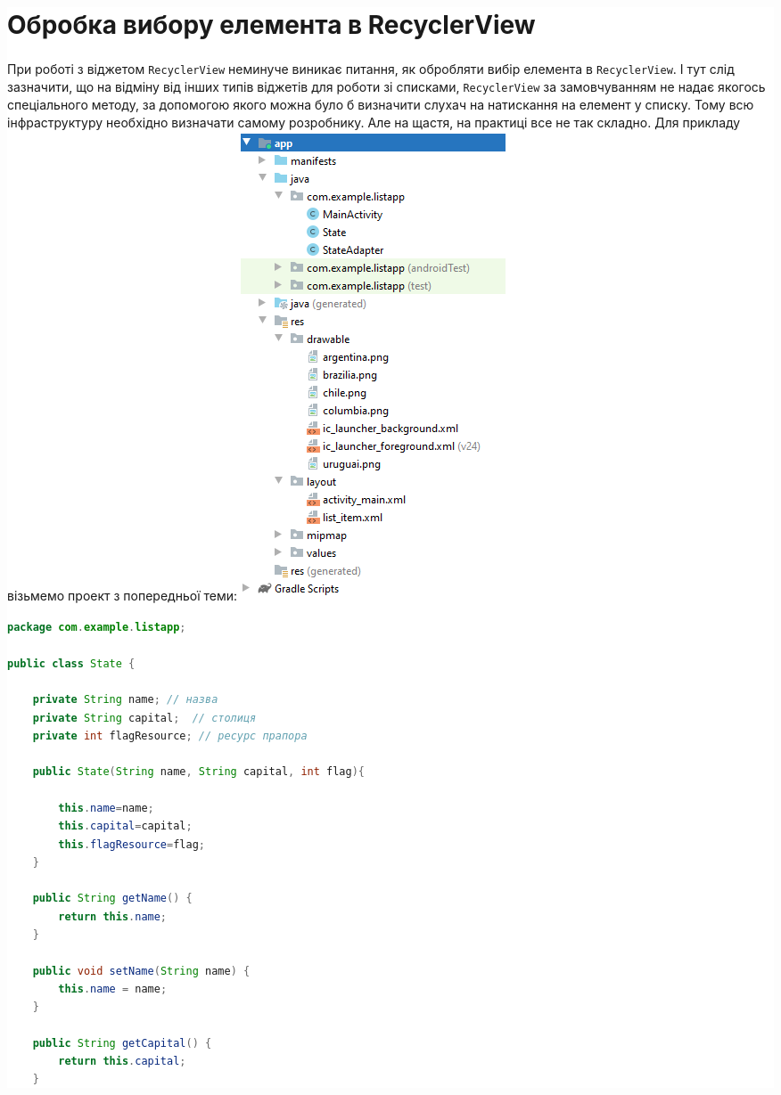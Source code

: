 # Обробка вибору елемента в RecyclerView

При роботі з віджетом `RecyclerView` неминуче виникає питання, як обробляти вибір елемента в `RecyclerView`. І тут слід зазначити, що на відміну від інших типів віджетів для роботи зі списками, `RecyclerView` за замовчуванням не надає якогось спеціального методу, за допомогою якого можна було б визначити слухач на натискання на елемент у списку. Тому всю інфраструктуру необхідно визначати самому розробнику. Але на щастя, на практиці все не так складно. Для прикладу візьмемо проект з попередньої теми:
![](/images/android/3-lesson/15-item-selection/1.png)
```java
package com.example.listapp;

public class State {

    private String name; // назва
    private String capital;  // столиця
    private int flagResource; // ресурс прапора

    public State(String name, String capital, int flag){

        this.name=name;
        this.capital=capital;
        this.flagResource=flag;
    }

    public String getName() {
        return this.name;
    }

    public void setName(String name) {
        this.name = name;
    }

    public String getCapital() {
        return this.capital;
    }
```